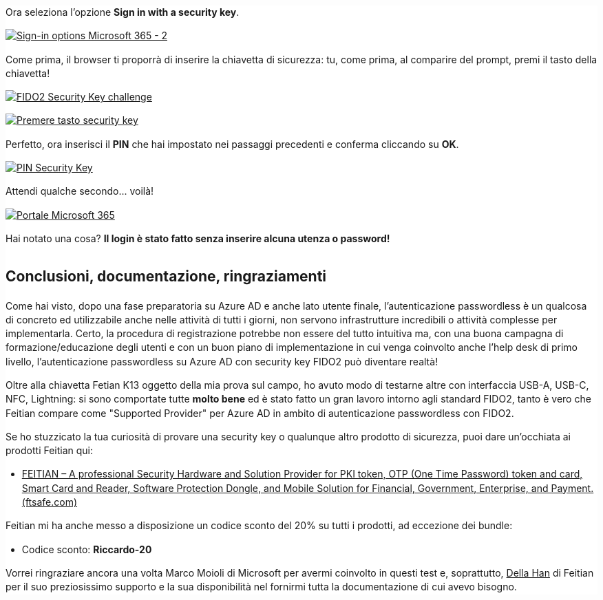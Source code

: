 Ora seleziona l’opzione **Sign in with a security key**.

[![Sign-in options Microsoft 365 - 2](/images/21-Accesso-passwordless-Azure-AD-FIDO2-sign-in-options.png)](/images/21-Accesso-passwordless-Azure-AD-FIDO2-sign-in-options.png)

Come prima, il browser ti proporrà di inserire la chiavetta di sicurezza: tu, come prima, al comparire del prompt, premi il tasto della chiavetta!

[![FIDO2 Security Key challenge](/images/22-Accesso-passwordless-Azure-AD-FIDO2-insert.png)](/images/22-Accesso-passwordless-Azure-AD-FIDO2-insert.png)

[![Premere tasto security key](/images/14-Accesso-passwordless-Azure-AD-FIDO2-Security-Press-Key-b.png)](/images/14-Accesso-passwordless-Azure-AD-FIDO2-Security-Press-Key-b.png)

Perfetto, ora inserisci il **PIN** che hai impostato nei passaggi precedenti e conferma cliccando su **OK**.

[![PIN Security Key](/images/23-Accesso-passwordless-Azure-AD-FIDO2-insert-PIN.png)](/images/23-Accesso-passwordless-Azure-AD-FIDO2-insert-PIN.png)

Attendi qualche secondo... voilà!

[![Portale Microsoft 365](/images/24-Accesso-passwordless-Azure-AD-FIDO2-login-successful-1.png)](/images/24-Accesso-passwordless-Azure-AD-FIDO2-login-successful-1.png)

Hai notato una cosa? **Il login è stato fatto senza inserire alcuna utenza o password!**

## Conclusioni, documentazione, ringraziamenti
Come hai visto, dopo una fase preparatoria su Azure AD e anche lato utente finale, l’autenticazione passwordless è un qualcosa di concreto ed utilizzabile anche nelle attività di tutti i giorni, non servono infrastrutture incredibili o attività complesse per implementarla. Certo, la procedura di registrazione potrebbe non essere del tutto intuitiva ma, con una buona campagna di formazione/educazione degli utenti e con un buon piano di implementazione in cui venga coinvolto anche l’help desk di primo livello, l’autenticazione passwordless su Azure AD con security key FIDO2 può diventare realtà!

Oltre alla chiavetta Fetian K13 oggetto della mia prova sul campo, ho avuto modo di testarne altre con interfaccia USB-A, USB-C, NFC, Lightning: si sono comportate tutte **molto bene** ed è stato fatto un gran lavoro intorno agli standard FIDO2, tanto è vero che Feitian compare come "Supported Provider" per Azure AD in ambito di autenticazione passwordless con FIDO2.

Se ho stuzzicato la tua curiosità di provare una security key o qualunque altro prodotto di sicurezza, puoi dare un’occhiata ai prodotti Feitian qui:
- [FEITIAN – A professional Security Hardware and Solution Provider for PKI token, OTP (One Time Password) token and card, Smart Card and Reader, Software Protection Dongle, and Mobile Solution for Financial, Government, Enterprise, and Payment. (ftsafe.com)](https://www.ftsafe.com/store/?utm_source=KOL&utm_medium=RiccardoCorna&utm_campaign=OnlineStore)

Feitian mi ha anche messo a disposizione un codice sconto del 20% su tutti i prodotti, ad eccezione dei bundle:

- Codice sconto: **Riccardo-20**

Vorrei ringraziare ancora una volta Marco Moioli di Microsoft per avermi coinvolto in questi test e, soprattutto, [Della Han](https://www.linkedin.com/in/della-han-081812200/) di Feitian per il suo preziosissimo supporto e la sua disponibilità nel fornirmi tutta la documentazione di cui avevo bisogno.
